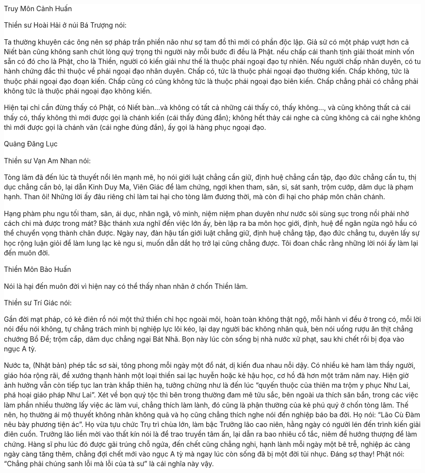 Truy Môn Cảnh Huấn

Thiền sư Hoài Hải ở núi Bá Trượng nói:

Ta thường khuyên các ông nên sợ pháp trần phiền não như sợ tam đồ thì mới có phần độc lập. Giả sử có một pháp vượt hơn cả Niết bàn cũng không sanh chút lòng quý trọng thì người này mỗi bước đi đều là Phật. nếu chấp cái thanh tịnh giải thoát mình vốn sẵn có đó cho là Phật, cho là Thiền, người có kiến giải như thế là thuộc phái ngoại đạo tự nhiên. Nếu người chấp nhân duyên, có tu hành chứng đắc thì thuộc về phái ngoại đạo nhân duyên. Chấp có, tức là thuộc phái ngoại đạo thường kiến. Chấp không, tức là thuộc phái ngoại đạo đoạn kiến. Chấp cũng có cũng không tức là thuộc phái ngoại đạo biên kiến. Chấp chẳng phải có chẳng phải không tức là thưộc phái ngoại đạo không kiến.

Hiện tại chỉ cần đừng thấy có Phật, có Niết bàn…và không có tất cả những cái thấy có, thấy không…, và cũng không thất cả cái thấy có, thấy không thì mới được gọi là chánh kiến (cái thấy đúng đắn); không hết thảy cái nghe cà cũng không cả cái nghe không thì mới được gọi là chánh văn (cái nghe đúng đắn), ấy gọi là hàng phục ngoại đạo.

Quảng Đăng Lục

Thiền sư Vạn Am Nhan nói:

Tòng lâm đã đến lúc tà thuyết nổi lên mạnh mẽ, họ nói giới luật chẳng cần giữ, định huệ chẳng cần tập, đạo đức chẳng cần tu, thị dục chẳng cần bỏ, lại dẫn Kinh Duy Ma, Viên Giác để làm chứng, ngợi khen tham, sân, si, sát sanh, trộm cướp, dâm dục là phạm hạnh. Than ôi! Những lời ấy đâu riêng chỉ làm tai hại cho tòng lâm đương thời, mà còn đi hại cho pháp môn chân chánh.

Hạng phàm phu ngu tối tham, sân, ái dục, nhân ngã, vô minh, niệm niệm phan duyên như nước sôi sùng sục trong nồi phải nhờ cách chi mà được trong mát? Bậc thánh xưa nghĩ đến việc lớn ấy, bèn lập ra ba môn học giới, định, huệ để ngăn ngừa ngõ hầu có thể chuyển vọng thành chân được. Ngày nay, đàn hậu tấn giới luật chẳng giữ, định huệ chẳng tập, đạo đức chẳng tu, duyên lấy sự học rộng luận giỏi để làm lung lạc kẻ ngu si, muốn dẫn dắt họ trở lại cũng chẳng được. Tôi đoan chắc rằng những lời nói ấy làm lại đến muôn đời.

Thiền Môn Bảo Huấn

Nói là hại đến muôn đời vì hiện nay có thể thấy nhan nhãn ở chốn Thiền lâm.

Thiền sư Trí Giác nói:

Gần đời mạt pháp, có kẻ điên rồ nói một thứ thiền chỉ học ngoài môi, hoàn toàn không thật ngộ, mỗi hành vi đều ở trong có, mỗi lời nói đều nói không, tự chẳng trách mình bị nghiệp lực lôi kéo, lại dạy người bác không nhân quả, bèn nói uống rượu ăn thịt chẳng chướng Bồ Đề; trộm cắp, dâm dục chẳng ngại Bát Nhã. Bọn này lúc còn sống bị nhà nước xử phạt, sau khi chết rồi bị đọa vào ngục A tỳ.

Nước ta, (Nhật bản) phép tắc sơ sài, tông phong mỗi ngày một đổ nát, dị kiến đua nhau nỗi dậy. Có nhiều kẻ ham làm thầy người, giáo hóa rộng rãi, đề xướng thạnh hành một loại thiền sai lạc huyễn hoặc kẻ hậu học, cơ hồ đã hơn một trăm năm nay. Hiện giờ ảnh hưởng vẫn còn tiếp tục lan tràn khắp thiên hạ, tưởng chừng như là đến lúc “quyến thuộc của thiên ma trộm y phục Như Lai, phá hoại giáo pháp Như Lai”. Xét về bọn quý tộc thì bên trong thường đam mê tửu sắc, bên ngoài ưa thích săn bắn, trong các việc làm phần nhiều thường lấy việc ác làm vui, chẳng thích làm lành, đó cũng là phận thường của kẻ phú quý ở chốn tòng lâm. Thế nên, họ thường ái mộ thuyết không nhân không quả và họ cũng chẳng thích nghe nói đến nghiệp báo ba đời. Họ nói: “Lão Cù Đàm nêu bày phương tiện ác”. Họ vừa tựu chức Trụ trì chùa lớn, làm bậc Trưởng lão cao niên, hằng ngày có người lén đến trình kiến giải điên cuồn. Trưởng lão liền mời vào thất kín nói là để trao truyền tâm ấn, lại dẫn ra bao nhiêu cổ tắc, niêm đề hướng thượng để làm chứng. Hàng sĩ phu lúc đó được gãi trúng chỗ ngứa, đến chết cũng chẳng nghi, hạnh lành mỗi ngày một bê trễ, nghiệp ác càng ngày càng tăng thêm, chẳng đợi chết mới vào ngục A tỳ mà ngay lúc còn sống đã bị một đời tủi nhục. Đáng sợ thay! Phật nói: “Chẳng phải chúng sanh lỗi mà lỗi của tà sư” là cái nghĩa này vậy.

